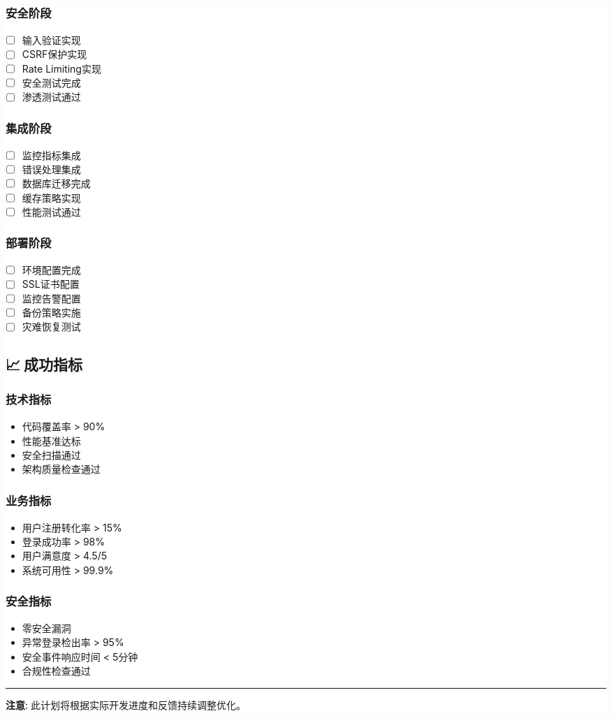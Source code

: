 ### **安全阶段**
- [ ] 输入验证实现
- [ ] CSRF保护实现
- [ ] Rate Limiting实现
- [ ] 安全测试完成
- [ ] 渗透测试通过

### **集成阶段**
- [ ] 监控指标集成
- [ ] 错误处理集成
- [ ] 数据库迁移完成
- [ ] 缓存策略实现
- [ ] 性能测试通过

### **部署阶段**
- [ ] 环境配置完成
- [ ] SSL证书配置
- [ ] 监控告警配置
- [ ] 备份策略实施
- [ ] 灾难恢复测试

## 📈 成功指标

### **技术指标**
- 代码覆盖率 > 90%
- 性能基准达标
- 安全扫描通过
- 架构质量检查通过

### **业务指标**
- 用户注册转化率 > 15%
- 登录成功率 > 98%
- 用户满意度 > 4.5/5
- 系统可用性 > 99.9%

### **安全指标**
- 零安全漏洞
- 异常登录检出率 > 95%
- 安全事件响应时间 < 5分钟
- 合规性检查通过

---

**注意**: 此计划将根据实际开发进度和反馈持续调整优化。
